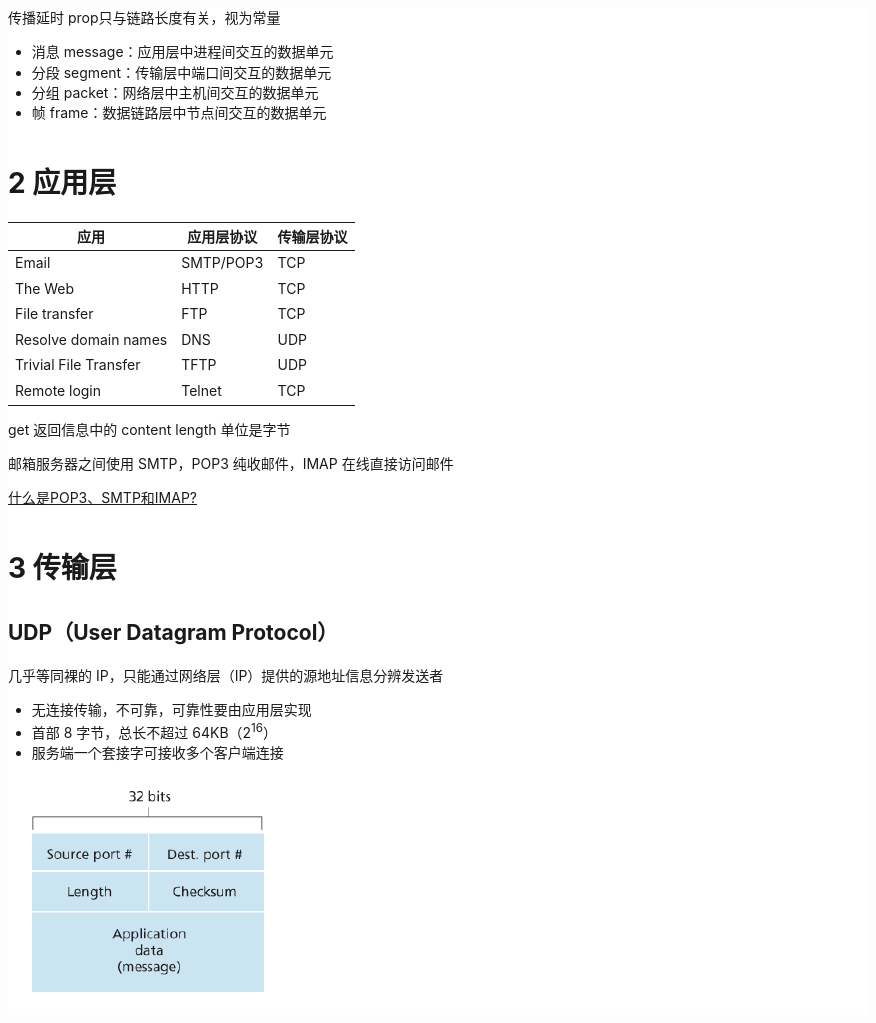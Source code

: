 传播延时 prop只与链路长度有关，视为常量

- 消息 message：应用层中进程间交互的数据单元
- 分段 segment：传输层中端口间交互的数据单元
- 分组 packet：网络层中主机间交互的数据单元
- 帧 frame：数据链路层中节点间交互的数据单元

# 2 应用层

|应用|应用层协议|传输层协议|
|---|---|---|
|Email|SMTP/POP3|TCP
|The Web|HTTP|TCP
|File transfer|FTP|TCP
|Resolve domain names|DNS|UDP
|Trivial File Transfer|TFTP|UDP
|Remote login|Telnet|TCP

get 返回信息中的 content length 单位是字节

邮箱服务器之间使用 SMTP，POP3 纯收邮件，IMAP 在线直接访问邮件

[什么是POP3、SMTP和IMAP?](http://help.163.com/09/1223/14/5R7P6CJ600753VB8.html)

# 3 传输层

## UDP（User Datagram Protocol）

几乎等同裸的 IP，只能通过网络层（IP）提供的源地址信息分辨发送者

- 无连接传输，不可靠，可靠性要由应用层实现
- 首部 8 字节，总长不超过 64KB（$2^{16}$）
- 服务端一个套接字可接收多个客户端连接

![](cn-0/../cn-3/udp.png)
